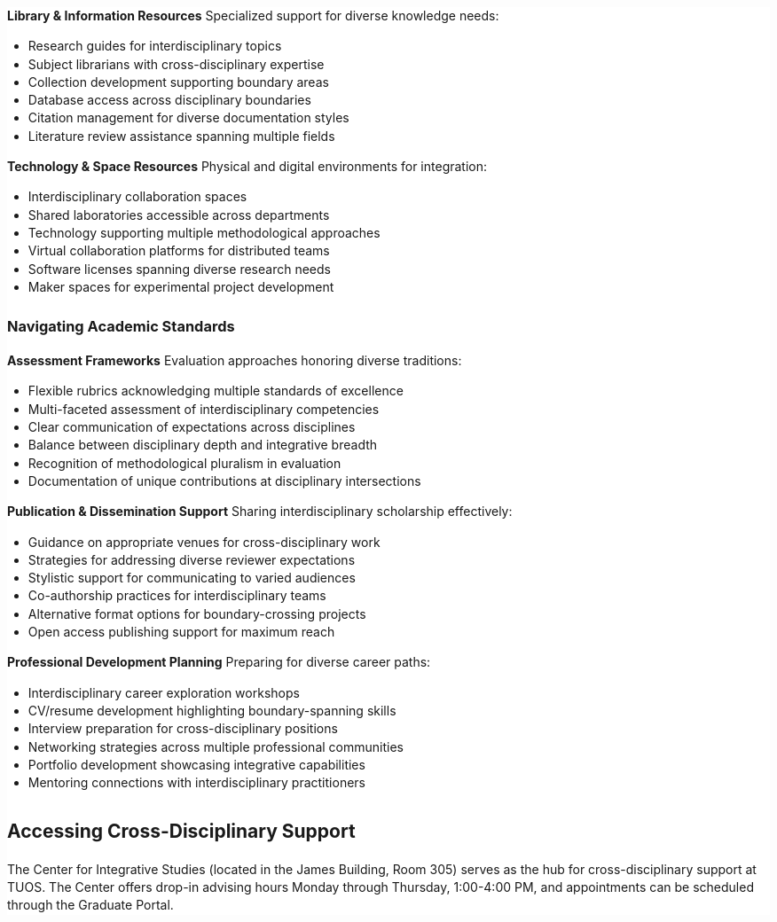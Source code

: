 **Library & Information Resources**
Specialized support for diverse knowledge needs:
- Research guides for interdisciplinary topics
- Subject librarians with cross-disciplinary expertise
- Collection development supporting boundary areas
- Database access across disciplinary boundaries
- Citation management for diverse documentation styles
- Literature review assistance spanning multiple fields

**Technology & Space Resources**
Physical and digital environments for integration:
- Interdisciplinary collaboration spaces
- Shared laboratories accessible across departments
- Technology supporting multiple methodological approaches
- Virtual collaboration platforms for distributed teams
- Software licenses spanning diverse research needs
- Maker spaces for experimental project development

### Navigating Academic Standards

**Assessment Frameworks**
Evaluation approaches honoring diverse traditions:
- Flexible rubrics acknowledging multiple standards of excellence
- Multi-faceted assessment of interdisciplinary competencies
- Clear communication of expectations across disciplines
- Balance between disciplinary depth and integrative breadth
- Recognition of methodological pluralism in evaluation
- Documentation of unique contributions at disciplinary intersections

**Publication & Dissemination Support**
Sharing interdisciplinary scholarship effectively:
- Guidance on appropriate venues for cross-disciplinary work
- Strategies for addressing diverse reviewer expectations
- Stylistic support for communicating to varied audiences
- Co-authorship practices for interdisciplinary teams
- Alternative format options for boundary-crossing projects
- Open access publishing support for maximum reach

**Professional Development Planning**
Preparing for diverse career paths:
- Interdisciplinary career exploration workshops
- CV/resume development highlighting boundary-spanning skills
- Interview preparation for cross-disciplinary positions
- Networking strategies across multiple professional communities
- Portfolio development showcasing integrative capabilities
- Mentoring connections with interdisciplinary practitioners

## Accessing Cross-Disciplinary Support

The Center for Integrative Studies (located in the James Building, Room 305) serves as the hub for cross-disciplinary support at TUOS. The Center offers drop-in advising hours Monday through Thursday, 1:00-4:00 PM, and appointments can be scheduled through the Graduate Portal.
